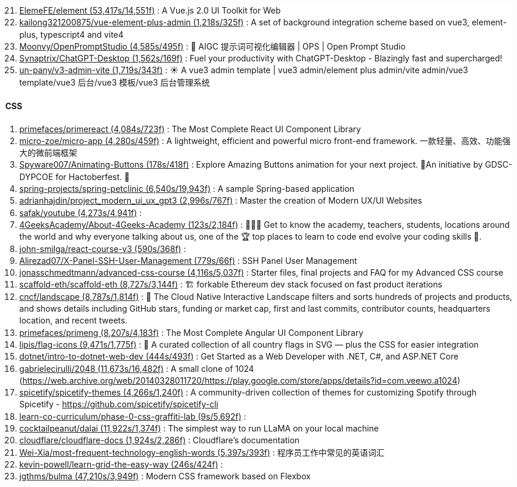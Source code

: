 21. [ElemeFE/element (53,417s/14,551f)](https://github.com/ElemeFE/element) : A Vue.js 2.0 UI Toolkit for Web
22. [kailong321200875/vue-element-plus-admin (1,218s/325f)](https://github.com/kailong321200875/vue-element-plus-admin) : A set of background integration scheme based on vue3, element-plus, typescript4 and vite4
23. [Moonvy/OpenPromptStudio (4,585s/495f)](https://github.com/Moonvy/OpenPromptStudio) : 🥣 AIGC 提示词可视化编辑器 | OPS | Open Prompt Studio
24. [Synaptrix/ChatGPT-Desktop (1,562s/169f)](https://github.com/Synaptrix/ChatGPT-Desktop) : Fuel your productivity with ChatGPT-Desktop - Blazingly fast and supercharged!
25. [un-pany/v3-admin-vite (1,719s/343f)](https://github.com/un-pany/v3-admin-vite) : ☀️ A vue3 admin template | vue3 admin/element plus admin/vite admin/vue3 template/vue3 后台/vue3 模板/vue3 后台管理系统

#### CSS
1. [primefaces/primereact (4,084s/723f)](https://github.com/primefaces/primereact) : The Most Complete React UI Component Library
2. [micro-zoe/micro-app (4,280s/459f)](https://github.com/micro-zoe/micro-app) : A lightweight, efficient and powerful micro front-end framework. 一款轻量、高效、功能强大的微前端框架
3. [Spyware007/Animating-Buttons (178s/418f)](https://github.com/Spyware007/Animating-Buttons) : Explore Amazing Buttons animation for your next project. 🤩An initiative by GDSC-DYPCOE for Hactoberfest. 🚀
4. [spring-projects/spring-petclinic (6,540s/19,943f)](https://github.com/spring-projects/spring-petclinic) : A sample Spring-based application
5. [adrianhajdin/project_modern_ui_ux_gpt3 (2,996s/767f)](https://github.com/adrianhajdin/project_modern_ui_ux_gpt3) : Master the creation of Modern UX/UI Websites
6. [safak/youtube (4,273s/4,941f)](https://github.com/safak/youtube) : 
7. [4GeeksAcademy/About-4Geeks-Academy (123s/2,184f)](https://github.com/4GeeksAcademy/About-4Geeks-Academy) : 👩🏽‍🏫 Get to know the academy, teachers, students, locations around the world and why everyone talking about us, one of the 🏆 top places to learn to code end evolve your coding skills 🤯.
8. [john-smilga/react-course-v3 (590s/368f)](https://github.com/john-smilga/react-course-v3) : 
9. [Alirezad07/X-Panel-SSH-User-Management (779s/66f)](https://github.com/Alirezad07/X-Panel-SSH-User-Management) : SSH Panel User Management
10. [jonasschmedtmann/advanced-css-course (4,116s/5,037f)](https://github.com/jonasschmedtmann/advanced-css-course) : Starter files, final projects and FAQ for my Advanced CSS course
11. [scaffold-eth/scaffold-eth (8,727s/3,144f)](https://github.com/scaffold-eth/scaffold-eth) : 🏗 forkable Ethereum dev stack focused on fast product iterations
12. [cncf/landscape (8,787s/1,814f)](https://github.com/cncf/landscape) : 🌄 The Cloud Native Interactive Landscape filters and sorts hundreds of projects and products, and shows details including GitHub stars, funding or market cap, first and last commits, contributor counts, headquarters location, and recent tweets.
13. [primefaces/primeng (8,207s/4,183f)](https://github.com/primefaces/primeng) : The Most Complete Angular UI Component Library
14. [lipis/flag-icons (9,471s/1,775f)](https://github.com/lipis/flag-icons) : 🎏 A curated collection of all country flags in SVG — plus the CSS for easier integration
15. [dotnet/intro-to-dotnet-web-dev (444s/493f)](https://github.com/dotnet/intro-to-dotnet-web-dev) : Get Started as a Web Developer with .NET, C#, and ASP.NET Core
16. [gabrielecirulli/2048 (11,673s/16,482f)](https://github.com/gabrielecirulli/2048) : A small clone of 1024 (https://web.archive.org/web/20140328011720/https://play.google.com/store/apps/details?id=com.veewo.a1024)
17. [spicetify/spicetify-themes (4,266s/1,240f)](https://github.com/spicetify/spicetify-themes) : A community-driven collection of themes for customizing Spotify through Spicetify - https://github.com/spicetify/spicetify-cli
18. [learn-co-curriculum/phase-0-css-graffiti-lab (9s/5,692f)](https://github.com/learn-co-curriculum/phase-0-css-graffiti-lab) : 
19. [cocktailpeanut/dalai (11,922s/1,374f)](https://github.com/cocktailpeanut/dalai) : The simplest way to run LLaMA on your local machine
20. [cloudflare/cloudflare-docs (1,924s/2,286f)](https://github.com/cloudflare/cloudflare-docs) : Cloudflare’s documentation
21. [Wei-Xia/most-frequent-technology-english-words (5,397s/393f)](https://github.com/Wei-Xia/most-frequent-technology-english-words) : 程序员工作中常见的英语词汇
22. [kevin-powell/learn-grid-the-easy-way (246s/424f)](https://github.com/kevin-powell/learn-grid-the-easy-way) : 
23. [jgthms/bulma (47,210s/3,949f)](https://github.com/jgthms/bulma) : Modern CSS framework based on Flexbox
